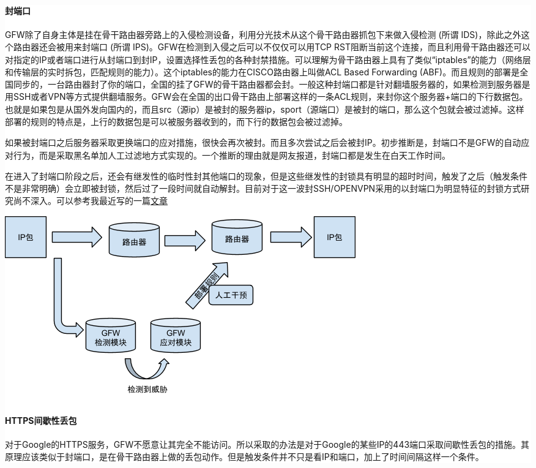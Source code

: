 #### 封端口
GFW除了自身主体是挂在骨干路由器旁路上的入侵检测设备，利用分光技术从这个骨干路由器抓包下来做入侵检测 (所谓 IDS)，除此之外这个路由器还会被用来封端口 (所谓 IPS)。GFW在检测到入侵之后可以不仅仅可以用TCP RST阻断当前这个连接，而且利用骨干路由器还可以对指定的IP或者端口进行从封端口到封IP，设置选择性丢包的各种封禁措施。可以理解为骨干路由器上具有了类似“iptables”的能力（网络层和传输层的实时拆包，匹配规则的能力）。这个iptables的能力在CISCO路由器上叫做ACL Based Forwarding (ABF)。而且规则的部署是全国同步的，一台路由器封了你的端口，全国的挂了GFW的骨干路由器都会封。一般这种封端口都是针对翻墙服务器的，如果检测到服务器是用SSH或者VPN等方式提供翻墙服务。GFW会在全国的出口骨干路由上部署这样的一条ACL规则，来封你这个服务器+端口的下行数据包。也就是如果包是从国外发向国内的，而且src（源ip）是被封的服务器ip，sport（源端口）是被封的端口，那么这个包就会被过滤掉。这样部署的规则的特点是，上行的数据包是可以被服务器收到的，而下行的数据包会被过滤掉。

如果被封端口之后服务器采取更换端口的应对措施，很快会再次被封。而且多次尝试之后会被封IP。初步推断是，封端口不是GFW的自动应对行为，而是采取黑名单加人工过滤地方式实现的。一个推断的理由就是网友报道，封端口都是发生在白天工作时间。

在进入了封端口阶段之后，还会有继发性的临时性封其他端口的现象，但是这些继发性的封锁具有明显的超时时间，触发了之后（触发条件不是非常明确）会立即被封锁，然后过了一段时间就自动解封。目前对于这一波封SSH/OPENVPN采用的以封端口为明显特征的封锁方式研究尚不深入。可以参考我最近写的一篇[文章](http://fqrouter.tumblr.com/post/45969604783/gfw)

![learn-gfw-10](/assets/images/2016-10-20-learn-gfw/learn-gfw-10.png)

#### HTTPS间歇性丢包
对于Google的HTTPS服务，GFW不愿意让其完全不能访问。所以采取的办法是对于Google的某些IP的443端口采取间歇性丢包的措施。其原理应该类似于封端口，是在骨干路由器上做的丢包动作。但是触发条件并不只是看IP和端口，加上了时间间隔这样一个条件。
